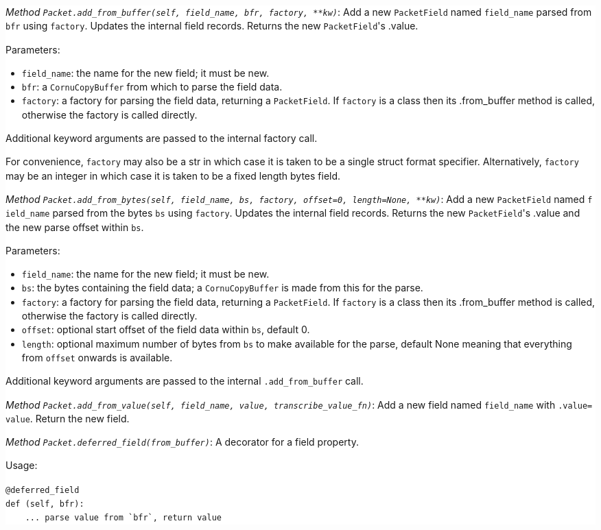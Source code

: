 *Method `Packet.add_from_buffer(self, field_name, bfr, factory, **kw)`*:
Add a new `PacketField` named `field_name` parsed from `bfr` using `factory`.
Updates the internal field records.
Returns the new `PacketField`'s .value.

Parameters:
* `field_name`: the name for the new field; it must be new.
* `bfr`: a `CornuCopyBuffer` from which to parse the field data.
* `factory`: a factory for parsing the field data, returning
  a `PacketField`. If `factory` is a class then its .from_buffer
  method is called, otherwise the factory is called directly.

Additional keyword arguments are passed to the internal
factory call.

For convenience, `factory` may also be a str in which case
it is taken to be a single struct format specifier.
Alternatively, `factory` may be an integer in which case
it is taken to be a fixed length bytes field.

*Method `Packet.add_from_bytes(self, field_name, bs, factory, offset=0, length=None, **kw)`*:
Add a new `PacketField` named `field_name` parsed from the
bytes `bs` using `factory`. Updates the internal field
records.
Returns the new `PacketField`'s .value and the new parse
offset within `bs`.

Parameters:
* `field_name`: the name for the new field; it must be new.
* `bs`: the bytes containing the field data; a `CornuCopyBuffer`
  is made from this for the parse.
* `factory`: a factory for parsing the field data, returning
  a `PacketField`. If `factory` is a class then its .from_buffer
  method is called, otherwise the factory is called directly.
* `offset`: optional start offset of the field data within
  `bs`, default 0.
* `length`: optional maximum number of bytes from `bs` to
  make available for the parse, default None meaning that
  everything from `offset` onwards is available.

Additional keyword arguments are passed to the internal
`.add_from_buffer` call.

*Method `Packet.add_from_value(self, field_name, value, transcribe_value_fn)`*:
Add a new field named `field_name` with `.value=value`.
Return the new field.

*Method `Packet.deferred_field(from_buffer)`*:
A decorator for a field property.

Usage:

    @deferred_field
    def (self, bfr):
        ... parse value from `bfr`, return value
